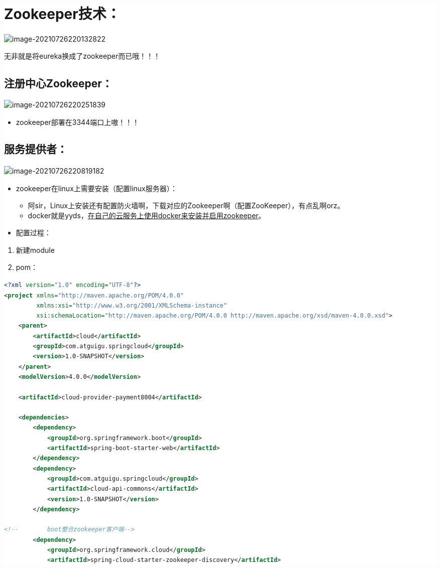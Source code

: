 



# Zookeeper技术：

![image-20210726220132822](https://cdn.jsdelivr.net/gh/alexanderliu-creator/cloudimg/img/20210726220132.png)

无非就是将eureka换成了zookeeper而已哦！！！



## 注册中心Zookeeper：

![image-20210726220251839](https://cdn.jsdelivr.net/gh/alexanderliu-creator/cloudimg/img/20210726220251.png)

- zookeeper部署在3344端口上嗷！！！





## 服务提供者：

![image-20210726220819182](https://cdn.jsdelivr.net/gh/alexanderliu-creator/cloudimg/img/20210726220819.png)

- zookeeper在linux上需要安装（配置linux服务器）：
  - 阿sir，Linux上安装还有配置防火墙啊，下载对应的Zookeeper啊（配置ZooKeeper），有点乱啊orz。
  - docker就是yyds，[在自己的云服务上使用docker来安装并启用zookeeper](https://www.cnblogs.com/caoweixiong/p/12325410.html)。



- 配置过程：

1. 新建module

2. pom：

```xml
<?xml version="1.0" encoding="UTF-8"?>
<project xmlns="http://maven.apache.org/POM/4.0.0"
         xmlns:xsi="http://www.w3.org/2001/XMLSchema-instance"
         xsi:schemaLocation="http://maven.apache.org/POM/4.0.0 http://maven.apache.org/xsd/maven-4.0.0.xsd">
    <parent>
        <artifactId>cloud</artifactId>
        <groupId>com.atguigu.springcloud</groupId>
        <version>1.0-SNAPSHOT</version>
    </parent>
    <modelVersion>4.0.0</modelVersion>

    <artifactId>cloud-provider-payment8004</artifactId>

    <dependencies>
        <dependency>
            <groupId>org.springframework.boot</groupId>
            <artifactId>spring-boot-starter-web</artifactId>
        </dependency>
        <dependency>
            <groupId>com.atguigu.springcloud</groupId>
            <artifactId>cloud-api-commons</artifactId>
            <version>1.0-SNAPSHOT</version>
        </dependency>

<!--        boot整合zookeeper客户端-->
        <dependency>
            <groupId>org.springframework.cloud</groupId>
            <artifactId>spring-cloud-starter-zookeeper-discovery</artifactId>
```